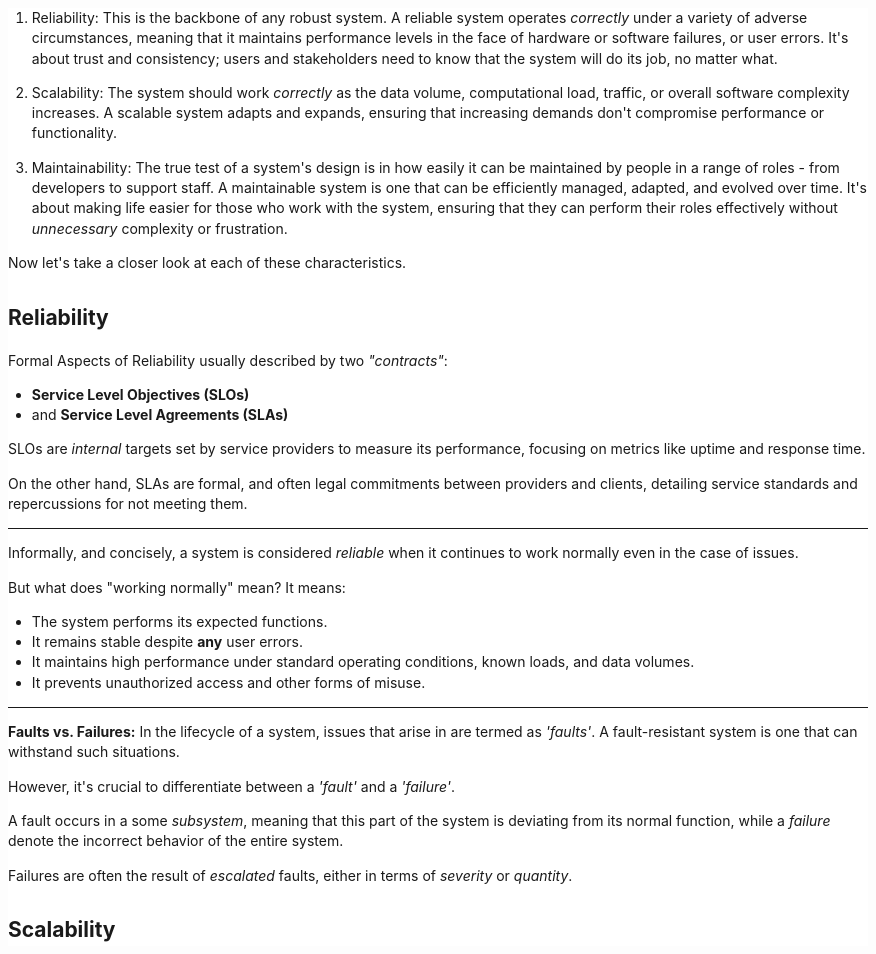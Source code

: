 1. Reliability: This is the backbone of any robust system. A reliable system operates *correctly* under a variety of adverse circumstances, meaning that it maintains performance levels in the face of hardware or software failures, or user errors.
It's about trust and consistency; users and stakeholders need to know that the system will do its job, no matter what.

2. Scalability: The system should work *correctly* as the data volume, computational load, traffic, or overall software complexity increases.
A scalable system adapts and expands, ensuring that increasing demands don't compromise performance or functionality.

3. Maintainability: The true test of a system's design is in how easily it can be maintained by people in a range of roles - from developers to support staff.
A maintainable system is one that can be efficiently managed, adapted, and evolved over time. It's about making life easier for those who work with the system, ensuring that they can perform their roles effectively without *unnecessary* complexity or frustration.

Now let's take a closer look at each of these characteristics.

## Reliability

Formal Aspects of Reliability usually described by two *"contracts"*:
- **Service Level Objectives (SLOs)**
- and **Service Level Agreements (SLAs)**


SLOs are *internal* targets set by service providers to measure its performance, focusing on metrics like uptime and response time.

On the other hand, SLAs are formal, and often legal commitments between providers and clients, detailing service standards and repercussions for not meeting them.

---

Informally, and concisely, a system is considered *reliable* when it continues to work normally even in the case of issues.

But what does "working normally" mean? It means:

- The system performs its expected functions.
- It remains stable despite **any** user errors.
- It maintains high performance under standard operating conditions, known loads, and data volumes.
- It prevents unauthorized access and other forms of misuse.

---

**Faults vs. Failures:**
In the lifecycle of a system, issues that arise in are termed as *'faults'*. A fault-resistant system is one that can withstand such situations.

However, it's crucial to differentiate between a *'fault'* and a *'failure'*.

A fault occurs in a some *subsystem*, meaning that this part of the system is deviating from its normal function, while a *failure* denote the incorrect behavior of the entire system.

Failures are often the result of *escalated* faults, either in terms of *severity* or *quantity*.

## Scalability
